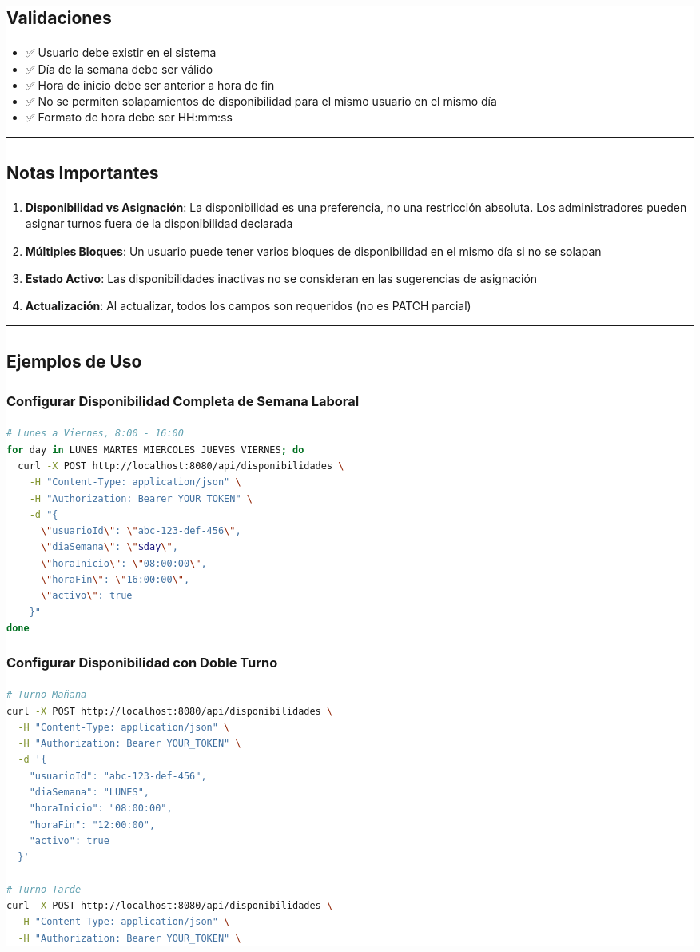 
## Validaciones

- ✅ Usuario debe existir en el sistema
- ✅ Día de la semana debe ser válido
- ✅ Hora de inicio debe ser anterior a hora de fin
- ✅ No se permiten solapamientos de disponibilidad para el mismo usuario en el mismo día
- ✅ Formato de hora debe ser HH:mm:ss

---

## Notas Importantes

1. **Disponibilidad vs Asignación**: La disponibilidad es una preferencia, no una restricción absoluta. Los administradores pueden asignar turnos fuera de la disponibilidad declarada

2. **Múltiples Bloques**: Un usuario puede tener varios bloques de disponibilidad en el mismo día si no se solapan

3. **Estado Activo**: Las disponibilidades inactivas no se consideran en las sugerencias de asignación

4. **Actualización**: Al actualizar, todos los campos son requeridos (no es PATCH parcial)

---

## Ejemplos de Uso

### Configurar Disponibilidad Completa de Semana Laboral

```bash
# Lunes a Viernes, 8:00 - 16:00
for day in LUNES MARTES MIERCOLES JUEVES VIERNES; do
  curl -X POST http://localhost:8080/api/disponibilidades \
    -H "Content-Type: application/json" \
    -H "Authorization: Bearer YOUR_TOKEN" \
    -d "{
      \"usuarioId\": \"abc-123-def-456\",
      \"diaSemana\": \"$day\",
      \"horaInicio\": \"08:00:00\",
      \"horaFin\": \"16:00:00\",
      \"activo\": true
    }"
done
```

### Configurar Disponibilidad con Doble Turno

```bash
# Turno Mañana
curl -X POST http://localhost:8080/api/disponibilidades \
  -H "Content-Type: application/json" \
  -H "Authorization: Bearer YOUR_TOKEN" \
  -d '{
    "usuarioId": "abc-123-def-456",
    "diaSemana": "LUNES",
    "horaInicio": "08:00:00",
    "horaFin": "12:00:00",
    "activo": true
  }'

# Turno Tarde
curl -X POST http://localhost:8080/api/disponibilidades \
  -H "Content-Type: application/json" \
  -H "Authorization: Bearer YOUR_TOKEN" \
```